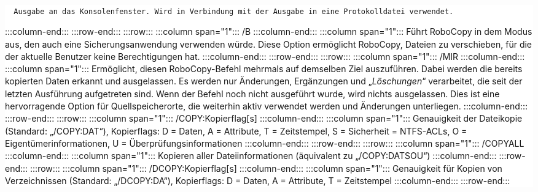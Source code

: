       Ausgabe an das Konsolenfenster. Wird in Verbindung mit der Ausgabe in eine Protokolldatei verwendet.
   :::column-end:::
:::row-end:::
:::row:::
   :::column span="1":::
      /B
   :::column-end:::
   :::column span="1":::
      Führt RoboCopy in dem Modus aus, den auch eine Sicherungsanwendung verwenden würde. Diese Option ermöglicht RoboCopy, Dateien zu verschieben, für die der aktuelle Benutzer keine Berechtigungen hat.
   :::column-end:::
:::row-end:::
:::row:::
   :::column span="1":::
      /MIR
   :::column-end:::
   :::column span="1":::
      Ermöglicht, diesen RoboCopy-Befehl mehrmals auf demselben Ziel auszuführen. Dabei werden die bereits kopierten Daten erkannt und ausgelassen. Es werden nur Änderungen, Ergänzungen und „*Löschungen*“ verarbeitet, die seit der letzten Ausführung aufgetreten sind. Wenn der Befehl noch nicht ausgeführt wurde, wird nichts ausgelassen. Dies ist eine hervorragende Option für Quellspeicherorte, die weiterhin aktiv verwendet werden und Änderungen unterliegen.
   :::column-end:::
:::row-end:::
:::row:::
   :::column span="1":::
      /COPY:Kopierflag[s]
   :::column-end:::
   :::column span="1":::
      Genauigkeit der Dateikopie (Standard: „/COPY:DAT“), Kopierflags: D = Daten, A = Attribute, T = Zeitstempel, S = Sicherheit = NTFS-ACLs, O = Eigentümerinformationen, U = Überprüfungsinformationen
   :::column-end:::
:::row-end:::
:::row:::
   :::column span="1":::
      /COPYALL
   :::column-end:::
   :::column span="1":::
      Kopieren aller Dateiinformationen (äquivalent zu „/COPY:DATSOU“)
   :::column-end:::
:::row-end:::
:::row:::
   :::column span="1":::
      /DCOPY:Kopierflag[s]
   :::column-end:::
   :::column span="1":::
      Genauigkeit für Kopien von Verzeichnissen (Standard: „/DCOPY:DA“), Kopierflags: D = Daten, A = Attribute, T = Zeitstempel
   :::column-end:::
:::row-end:::
